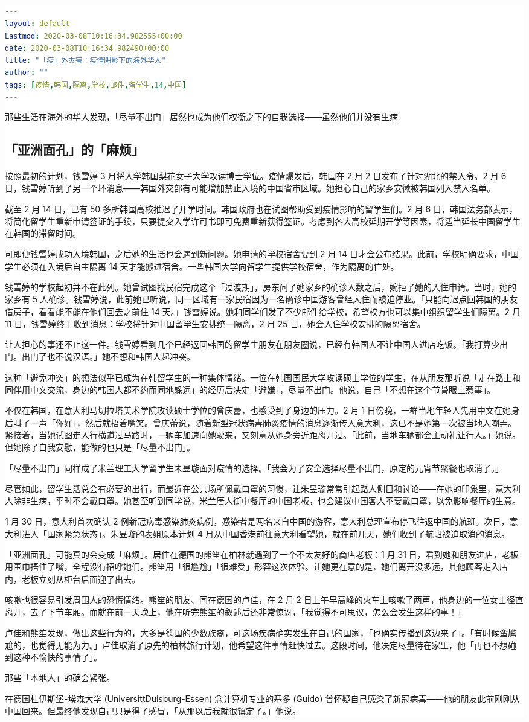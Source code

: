 ```yaml
---
layout: default
Lastmod: 2020-03-08T10:16:34.982555+00:00
date: 2020-03-08T10:16:34.982490+00:00
title: "「疫」外灾害：疫情阴影下的海外华人"
author: ""
tags: [疫情,韩国,隔离,学校,邮件,留学生,14,中国]
---
```


那些生活在海外的华人发现，「尽量不出门」居然也成为他们权衡之下的自我选择——虽然他们并没有生病

「亚洲面孔」的「麻烦」
-----------

按照最初的计划，钱雪婷 3 月将入学韩国梨花女子大学攻读博士学位。疫情爆发后，韩国在 2 月 2 日发布了针对湖北的禁入令。2 月 6 日，钱雪婷听到了另一个坏消息——韩国外交部有可能增加禁止入境的中国省市区域。她担心自己的家乡安徽被韩国列入禁入名单。

截至 2 月 14 日，已有 50 多所韩国高校推迟了开学时间。韩国政府也在试图帮助受到疫情影响的留学生们。2 月 6 日，韩国法务部表示，将简化留学生重新申请签证的手续，只要提交入学许可书即可免费重新获得签证。考虑到各大高校延期开学等因素，将适当延长中国留学生在韩国的滞留时间。

可即便钱雪婷成功入境韩国，之后她的生活也会遇到新问题。她申请的学校宿舍要到 2 月 14 日才会公布结果。此前，学校明确要求，中国学生必须在入境后自主隔离 14 天才能搬进宿舍。一些韩国大学向留学生提供学校宿舍，作为隔离的住处。

钱雪婷的学校起初并不在此列。她曾试图找民宿完成这个「过渡期」，房东问了她家乡的确诊人数之后，婉拒了她的入住申请。当时，她的家乡有 5 人确诊。钱雪婷说，此前她已听说，同一区域有一家民宿因为一名确诊中国游客曾经入住而被迫停业。「只能向迟点回韩国的朋友借房子，看看能不能在他们回去之前住 14 天。」钱雪婷说。她和同学们发了不少邮件给学校，希望校方也可以集中组织留学生们隔离。2 月 11 日，钱雪婷终于收到消息：学校将针对中国留学生安排统一隔离，2 月 25 日，她会入住学校安排的隔离宿舍。

让人担心的事还不止这一件。钱雪婷看到几个已经返回韩国的留学生朋友在朋友圈说，已经有韩国人不让中国人进店吃饭。「我打算少出门。出门了也不说汉语。」她不想和韩国人起冲突。

这种「避免冲突」的想法似乎已成为在韩留学生的一种集体情绪。一位在韩国国民大学攻读硕士学位的学生，在从朋友那听说「走在路上和同伴用中文交流，身边的韩国人都不约而同地躲远」的经历后决定「避嫌」，尽量不出门。他说，自己「不想在这个节骨眼上惹事」。

不仅在韩国，在意大利马切拉塔美术学院攻读硕士学位的曾庆蕾，也感受到了身边的压力。2 月 1 日傍晚，一群当地年轻人先用中文在她身后叫了一声「你好」，然后就捂着嘴笑。曾庆蕾说，随着新型冠状病毒肺炎疫情的消息逐渐传入意大利，这已不是她第一次被当地人嘲弄。紧接着，当她试图走人行横道过马路时，一辆车加速向她驶来，又刻意从她身旁近距离开过。「此前，当地车辆都会主动礼让行人。」她说。但她除了自我安慰，能做的也只是「尽量不出门」。

「尽量不出门」同样成了米兰理工大学留学生朱昱璇面对疫情的选择。「我会为了安全选择尽量不出门，原定的元宵节聚餐也取消了。」

尽管如此，留学生活总会有必要的出行，而最近在公共场所佩戴口罩的习惯，让朱昱璇常常引起路人侧目和讨论——在她的印象里，意大利人除非生病，平时不会戴口罩。她甚至听到同学说，米兰唐人街中餐厅的中国老板，也会建议中国客人不要戴口罩，以免影响餐厅的生意。

1 月 30 日，意大利首次确认 2 例新冠病毒感染肺炎病例，感染者是两名来自中国的游客，意大利总理宣布停飞往返中国的航班。次日，意大利进入「国家紧急状态」。朱昱璇的表姐原本计划 4 月从中国香港前往意大利看望她，就在前几天，她们收到了航班被迫取消的消息。

「亚洲面孔」可能真的会变成「麻烦」。居住在德国的熊笙在柏林就遇到了一个不太友好的商店老板：1 月 31 日，看到她和朋友进店，老板用围巾捂住了嘴，全程没有招呼她们。熊笙用「很尴尬」「很难受」形容这次体验。让她更在意的是，她们离开没多远，其他顾客走入店内，老板立刻从柜台后面迎了出去。

咳嗽也很容易引发周围人的恐慌情绪。熊笙的朋友、同在德国的卢佳，在 2 月 2 日上午早高峰的火车上咳嗽了两声，他身边的一位女士径直离开，去了下节车厢。而就在前一天晚上，他在听完熊笙的叙述后还非常惊讶，「我觉得不可思议，怎么会发生这样的事！」

卢佳和熊笙发现，做出这些行为的，大多是德国的少数族裔，可这场疾病确实发生在自己的国家，「也确实传播到这边来了」。「有时候蛮尴尬的，也觉得无能为力。」卢佳取消了原先的柏林旅行计划，他希望这件事情赶快过去。这段时间，他决定尽量待在家里，他「再也不想碰到这种不愉快的事情了」。

那些「本地人」的确会紧张。

在德国杜伊斯堡-埃森大学 (UniversittDuisburg-Essen) 念计算机专业的基多 (Guido) 曾怀疑自己感染了新冠病毒——他的朋友此前刚刚从中国回来。但最终他发现自己只是得了感冒，「从那以后我就很镇定了。」他说。
